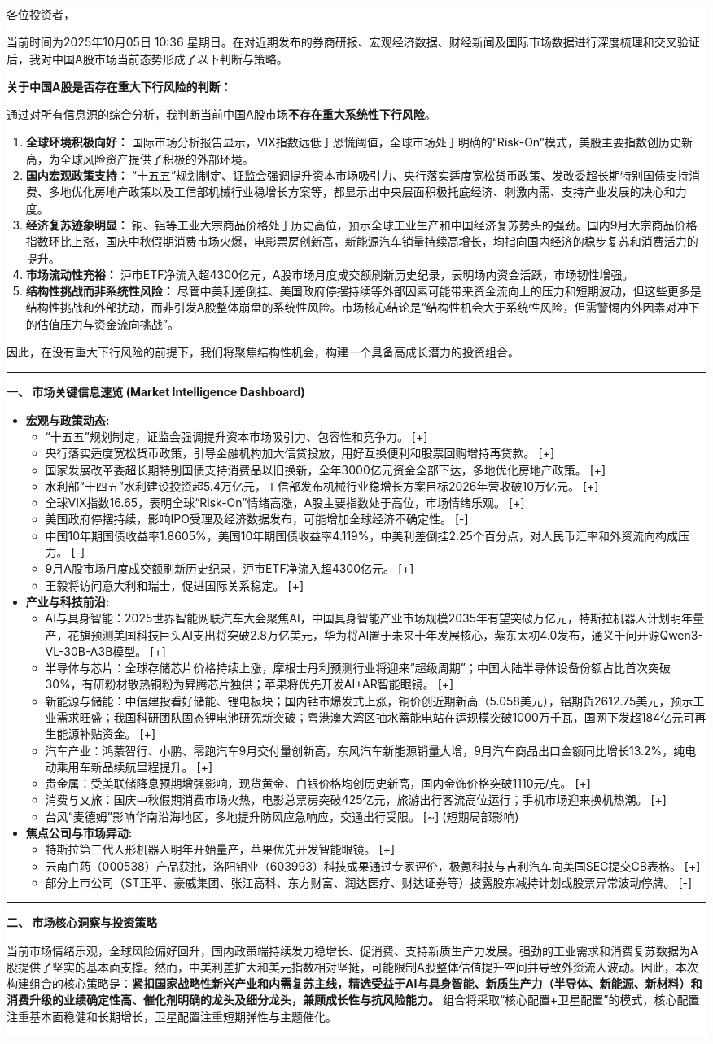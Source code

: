 各位投资者，

当前时间为2025年10月05日 10:36 星期日。在对近期发布的券商研报、宏观经济数据、财经新闻及国际市场数据进行深度梳理和交叉验证后，我对中国A股市场当前态势形成了以下判断与策略。

**关于中国A股是否存在重大下行风险的判断：**

通过对所有信息源的综合分析，我判断当前中国A股市场**不存在重大系统性下行风险**。

1.  **全球环境积极向好：** 国际市场分析报告显示，VIX指数远低于恐慌阈值，全球市场处于明确的“Risk-On”模式，美股主要指数创历史新高，为全球风险资产提供了积极的外部环境。
2.  **国内宏观政策支持：** “十五五”规划制定、证监会强调提升资本市场吸引力、央行落实适度宽松货币政策、发改委超长期特别国债支持消费、多地优化房地产政策以及工信部机械行业稳增长方案等，都显示出中央层面积极托底经济、刺激内需、支持产业发展的决心和力度。
3.  **经济复苏迹象明显：** 铜、铝等工业大宗商品价格处于历史高位，预示全球工业生产和中国经济复苏势头的强劲。国内9月大宗商品价格指数环比上涨，国庆中秋假期消费市场火爆，电影票房创新高，新能源汽车销量持续高增长，均指向国内经济的稳步复苏和消费活力的提升。
4.  **市场流动性充裕：** 沪市ETF净流入超4300亿元，A股市场月度成交额刷新历史纪录，表明场内资金活跃，市场韧性增强。
5.  **结构性挑战而非系统性风险：** 尽管中美利差倒挂、美国政府停摆持续等外部因素可能带来资金流向上的压力和短期波动，但这些更多是结构性挑战和外部扰动，而非引发A股整体崩盘的系统性风险。市场核心结论是“结构性机会大于系统性风险，但需警惕内外因素对冲下的估值压力与资金流向挑战”。

因此，在没有重大下行风险的前提下，我们将聚焦结构性机会，构建一个具备高成长潜力的投资组合。

---

**一、 市场关键信息速览 (Market Intelligence Dashboard)**

*   **宏观与政策动态:**
    *   “十五五”规划制定，证监会强调提升资本市场吸引力、包容性和竞争力。 [+]
    *   央行落实适度宽松货币政策，引导金融机构加大信贷投放，用好互换便利和股票回购增持再贷款。 [+]
    *   国家发展改革委超长期特别国债支持消费品以旧换新，全年3000亿元资金全部下达，多地优化房地产政策。 [+]
    *   水利部“十四五”水利建设投资超5.4万亿元，工信部发布机械行业稳增长方案目标2026年营收破10万亿元。 [+]
    *   全球VIX指数16.65，表明全球“Risk-On”情绪高涨，A股主要指数处于高位，市场情绪乐观。 [+]
    *   美国政府停摆持续，影响IPO受理及经济数据发布，可能增加全球经济不确定性。 [-]
    *   中国10年期国债收益率1.8605%，美国10年期国债收益率4.119%，中美利差倒挂2.25个百分点，对人民币汇率和外资流向构成压力。 [-]
    *   9月A股市场月度成交额刷新历史纪录，沪市ETF净流入超4300亿元。 [+]
    *   王毅将访问意大利和瑞士，促进国际关系稳定。 [+]
*   **产业与科技前沿:**
    *   AI与具身智能：2025世界智能网联汽车大会聚焦AI，中国具身智能产业市场规模2035年有望突破万亿元，特斯拉机器人计划明年量产，花旗预测美国科技巨头AI支出将突破2.8万亿美元，华为将AI置于未来十年发展核心，紫东太初4.0发布，通义千问开源Qwen3-VL-30B-A3B模型。 [+]
    *   半导体与芯片：全球存储芯片价格持续上涨，摩根士丹利预测行业将迎来“超级周期”；中国大陆半导体设备份额占比首次突破30%，有研粉材散热铜粉为昇腾芯片独供；苹果将优先开发AI+AR智能眼镜。 [+]
    *   新能源与储能：中信建投看好储能、锂电板块；国内钴市爆发式上涨，铜价创近期新高（5.058美元），铝期货2612.75美元，预示工业需求旺盛；我国科研团队固态锂电池研究新突破；粤港澳大湾区抽水蓄能电站在运规模突破1000万千瓦，国网下发超184亿元可再生能源补贴资金。 [+]
    *   汽车产业：鸿蒙智行、小鹏、零跑汽车9月交付量创新高，东风汽车新能源销量大增，9月汽车商品出口金额同比增长13.2%，纯电动乘用车新品续航里程提升。 [+]
    *   贵金属：受美联储降息预期增强影响，现货黄金、白银价格均创历史新高，国内金饰价格突破1110元/克。 [+]
    *   消费与文旅：国庆中秋假期消费市场火热，电影总票房突破425亿元，旅游出行客流高位运行；手机市场迎来换机热潮。 [+]
    *   台风“麦德姆”影响华南沿海地区，多地提升防风应急响应，交通出行受限。 [~] (短期局部影响)
*   **焦点公司与市场异动:**
    *   特斯拉第三代人形机器人明年开始量产，苹果优先开发智能眼镜。 [+]
    *   云南白药（000538）产品获批，洛阳钼业（603993）科技成果通过专家评价，极氪科技与吉利汽车向美国SEC提交CB表格。 [+]
    *   部分上市公司（ST正平、豪威集团、张江高科、东方财富、润达医疗、财达证券等）披露股东减持计划或股票异常波动停牌。 [-]

---

**二、 市场核心洞察与投资策略**

当前市场情绪乐观，全球风险偏好回升，国内政策端持续发力稳增长、促消费、支持新质生产力发展。强劲的工业需求和消费复苏数据为A股提供了坚实的基本面支撑。然而，中美利差扩大和美元指数相对坚挺，可能限制A股整体估值提升空间并导致外资流入波动。因此，本次构建组合的核心策略是：**紧扣国家战略性新兴产业和内需复苏主线，精选受益于AI与具身智能、新质生产力（半导体、新能源、新材料）和消费升级的业绩确定性高、催化剂明确的龙头及细分龙头，兼顾成长性与抗风险能力。** 组合将采取“核心配置+卫星配置”的模式，核心配置注重基本面稳健和长期增长，卫星配置注重短期弹性与主题催化。

---